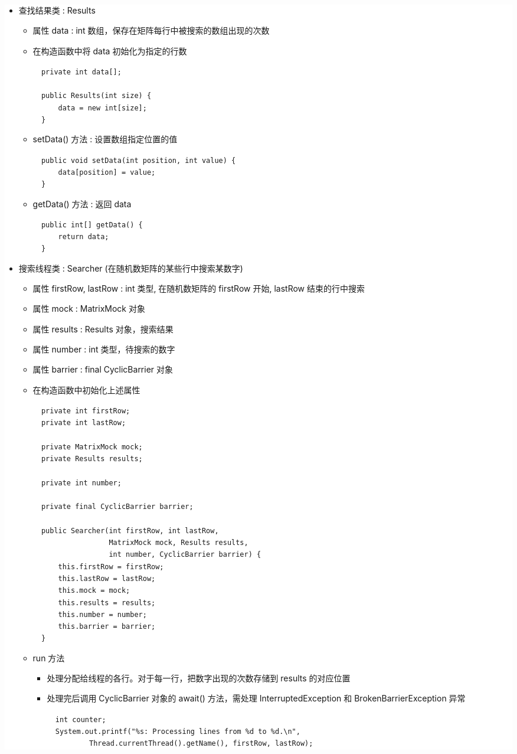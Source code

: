 * 查找结果类 : Results

    * 属性 data : int 数组，保存在矩阵每行中被搜索的数组出现的次数
    * 在构造函数中将 data 初始化为指定的行数

            private int data[];

            public Results(int size) {
                data = new int[size];
            }

    * setData() 方法 : 设置数组指定位置的值

            public void setData(int position, int value) {
                data[position] = value;
            }

    * getData() 方法 : 返回 data

            public int[] getData() {
                return data;
            }

* 搜索线程类 : Searcher (在随机数矩阵的某些行中搜索某数字)

    * 属性 firstRow, lastRow : int 类型, 在随机数矩阵的 firstRow 开始, lastRow 结束的行中搜索
    * 属性 mock : MatrixMock 对象
    * 属性 results : Results 对象，搜索结果
    * 属性 number : int 类型，待搜索的数字
    * 属性 barrier : final CyclicBarrier 对象
    * 在构造函数中初始化上述属性

            private int firstRow;
            private int lastRow;

            private MatrixMock mock;
            private Results results;

            private int number;

            private final CyclicBarrier barrier;

            public Searcher(int firstRow, int lastRow,
                            MatrixMock mock, Results results,
                            int number, CyclicBarrier barrier) {
                this.firstRow = firstRow;
                this.lastRow = lastRow;
                this.mock = mock;
                this.results = results;
                this.number = number;
                this.barrier = barrier;
            }

    * run 方法
        * 处理分配给线程的各行。对于每一行，把数字出现的次数存储到 results 的对应位置
        * 处理完后调用 CyclicBarrier 对象的 await() 方法，需处理 InterruptedException 和 BrokenBarrierException 异常

                int counter;
                System.out.printf("%s: Processing lines from %d to %d.\n",
                        Thread.currentThread().getName(), firstRow, lastRow);
